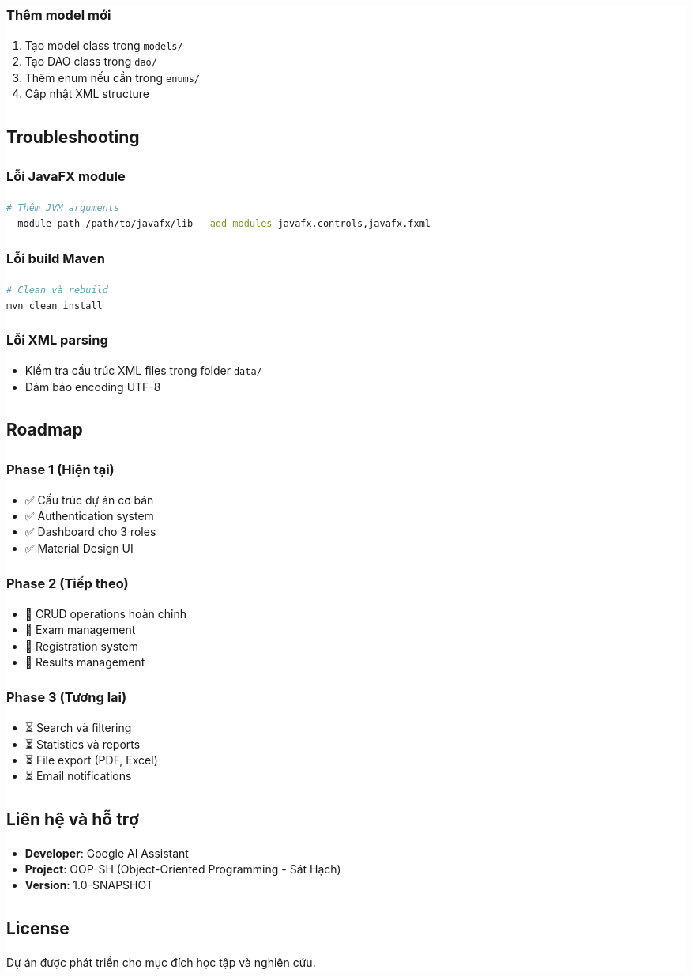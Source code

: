 ### Thêm model mới

1. Tạo model class trong `models/`
2. Tạo DAO class trong `dao/`
3. Thêm enum nếu cần trong `enums/`
4. Cập nhật XML structure

## Troubleshooting

### Lỗi JavaFX module

```bash
# Thêm JVM arguments
--module-path /path/to/javafx/lib --add-modules javafx.controls,javafx.fxml
```

### Lỗi build Maven

```bash
# Clean và rebuild
mvn clean install
```

### Lỗi XML parsing

- Kiểm tra cấu trúc XML files trong folder `data/`
- Đảm bảo encoding UTF-8

## Roadmap

### Phase 1 (Hiện tại)

- ✅ Cấu trúc dự án cơ bản
- ✅ Authentication system
- ✅ Dashboard cho 3 roles
- ✅ Material Design UI

### Phase 2 (Tiếp theo)

- 🔄 CRUD operations hoàn chỉnh
- 🔄 Exam management
- 🔄 Registration system
- 🔄 Results management

### Phase 3 (Tương lai)

- ⏳ Search và filtering
- ⏳ Statistics và reports
- ⏳ File export (PDF, Excel)
- ⏳ Email notifications

## Liên hệ và hỗ trợ

- **Developer**: Google AI Assistant
- **Project**: OOP-SH (Object-Oriented Programming - Sát Hạch)
- **Version**: 1.0-SNAPSHOT

## License

Dự án được phát triển cho mục đích học tập và nghiên cứu.
